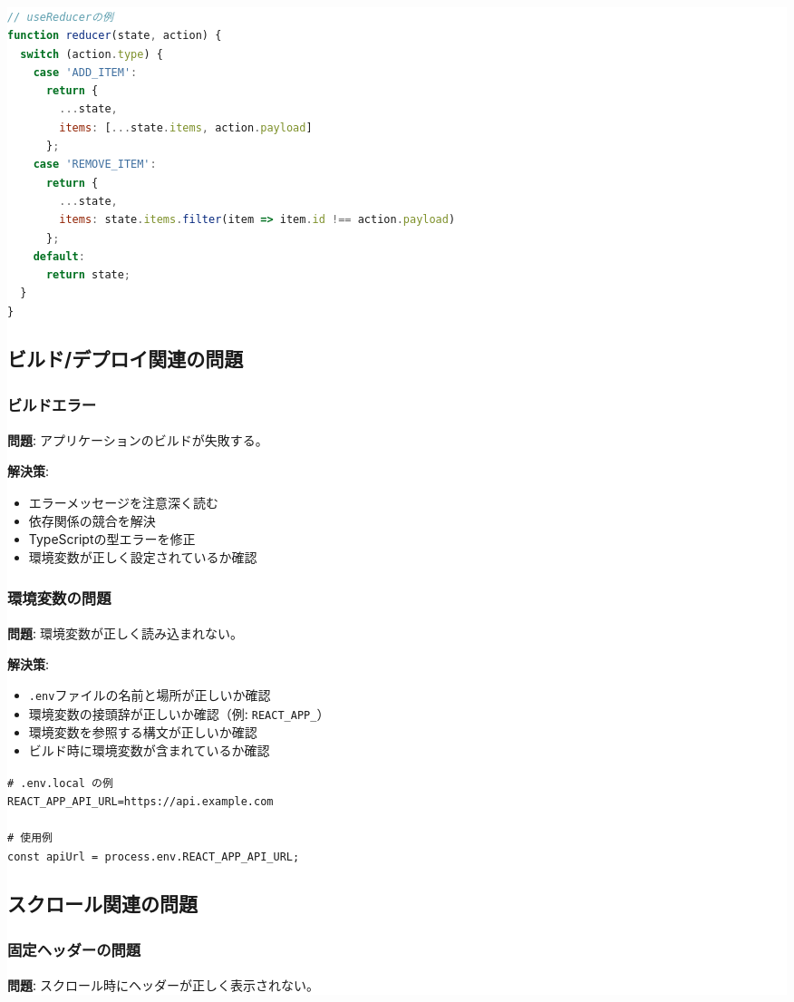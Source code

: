 ```jsx
// useReducerの例
function reducer(state, action) {
  switch (action.type) {
    case 'ADD_ITEM':
      return {
        ...state,
        items: [...state.items, action.payload]
      };
    case 'REMOVE_ITEM':
      return {
        ...state,
        items: state.items.filter(item => item.id !== action.payload)
      };
    default:
      return state;
  }
}
```

## ビルド/デプロイ関連の問題

### ビルドエラー
**問題**: アプリケーションのビルドが失敗する。

**解決策**:
- エラーメッセージを注意深く読む
- 依存関係の競合を解決
- TypeScriptの型エラーを修正
- 環境変数が正しく設定されているか確認

### 環境変数の問題
**問題**: 環境変数が正しく読み込まれない。

**解決策**:
- `.env`ファイルの名前と場所が正しいか確認
- 環境変数の接頭辞が正しいか確認（例: `REACT_APP_`）
- 環境変数を参照する構文が正しいか確認
- ビルド時に環境変数が含まれているか確認

```
# .env.local の例
REACT_APP_API_URL=https://api.example.com

# 使用例
const apiUrl = process.env.REACT_APP_API_URL;
```

## スクロール関連の問題

### 固定ヘッダーの問題
**問題**: スクロール時にヘッダーが正しく表示されない。
